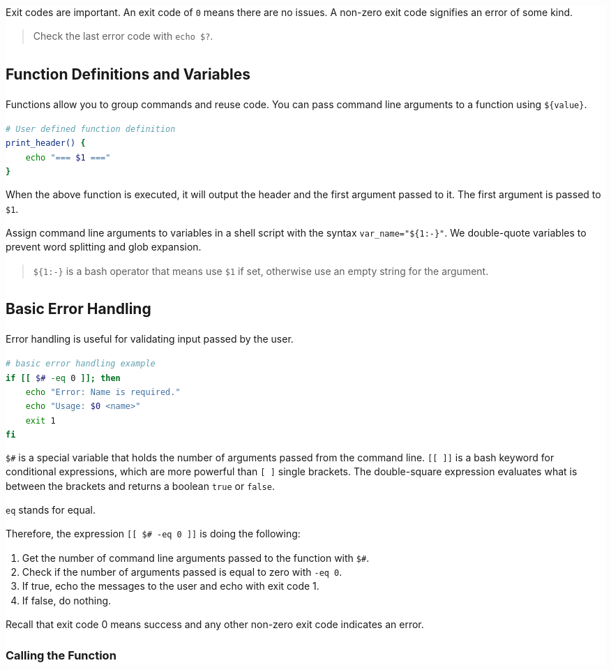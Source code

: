 Exit codes are important. An exit code of `0` means there are no issues.
A non-zero exit code signifies an error of some kind. 

> Check the last error code with `echo $?`.

## Function Definitions and Variables

Functions allow you to group commands and reuse code. You can pass command
line arguments to a function using `${value}`. 

```bash
# User defined function definition
print_header() {
    echo "=== $1 ==="
}
```

When the above function is executed, it will output the header and the
first argument passed to it. The first argument is passed to `$1`.

Assign command line arguments to variables in a shell script with the
syntax `var_name="${1:-}"`. We double-quote variables to prevent word splitting
and glob expansion.

> `${1:-}` is a bash operator that means use `$1` if set, otherwise use an empty string for the argument.

## Basic Error Handling

Error handling is useful for validating input passed by the user.

```bash
# basic error handling example
if [[ $# -eq 0 ]]; then
    echo "Error: Name is required."
    echo "Usage: $0 <name>"
    exit 1
fi
```

`$#` is a special variable that holds the number of arguments passed from the 
command line. `[[ ]]` is a bash keyword for conditional expressions, which
are more powerful than `[ ]` single brackets. The double-square expression
evaluates what is between the brackets and returns a boolean `true` or `false`.

`eq` stands for equal.

Therefore, the expression `[[ $# -eq 0 ]]` is doing the following:

1. Get the number of command line arguments passed to the function with `$#`.
2. Check if the number of arguments passed is equal to zero with `-eq 0`.
3. If true, echo the messages to the user and echo with exit code 1.
4. If false, do nothing.

Recall that exit code 0 means success and any other non-zero exit code indicates an error. 

### Calling the Function

